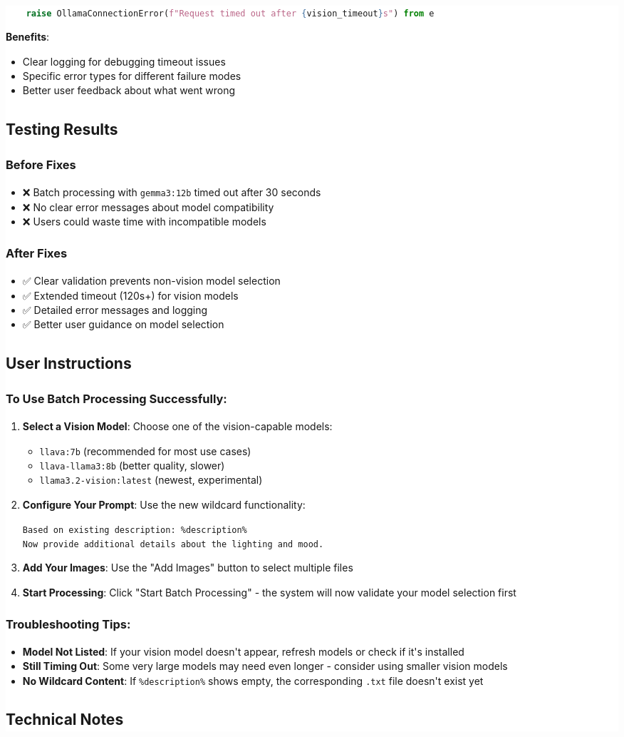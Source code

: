 ```python
    raise OllamaConnectionError(f"Request timed out after {vision_timeout}s") from e
```

**Benefits**:
- Clear logging for debugging timeout issues
- Specific error types for different failure modes
- Better user feedback about what went wrong

## Testing Results

### Before Fixes
- ❌ Batch processing with `gemma3:12b` timed out after 30 seconds
- ❌ No clear error messages about model compatibility
- ❌ Users could waste time with incompatible models

### After Fixes
- ✅ Clear validation prevents non-vision model selection
- ✅ Extended timeout (120s+) for vision models
- ✅ Detailed error messages and logging
- ✅ Better user guidance on model selection

## User Instructions

### To Use Batch Processing Successfully:

1. **Select a Vision Model**: Choose one of the vision-capable models:
   - `llava:7b` (recommended for most use cases)
   - `llava-llama3:8b` (better quality, slower)
   - `llama3.2-vision:latest` (newest, experimental)

2. **Configure Your Prompt**: Use the new wildcard functionality:
   ```
   Based on existing description: %description%
   Now provide additional details about the lighting and mood.
   ```

3. **Add Your Images**: Use the "Add Images" button to select multiple files

4. **Start Processing**: Click "Start Batch Processing" - the system will now validate your model selection first

### Troubleshooting Tips:

- **Model Not Listed**: If your vision model doesn't appear, refresh models or check if it's installed
- **Still Timing Out**: Some very large models may need even longer - consider using smaller vision models
- **No Wildcard Content**: If `%description%` shows empty, the corresponding `.txt` file doesn't exist yet

## Technical Notes
